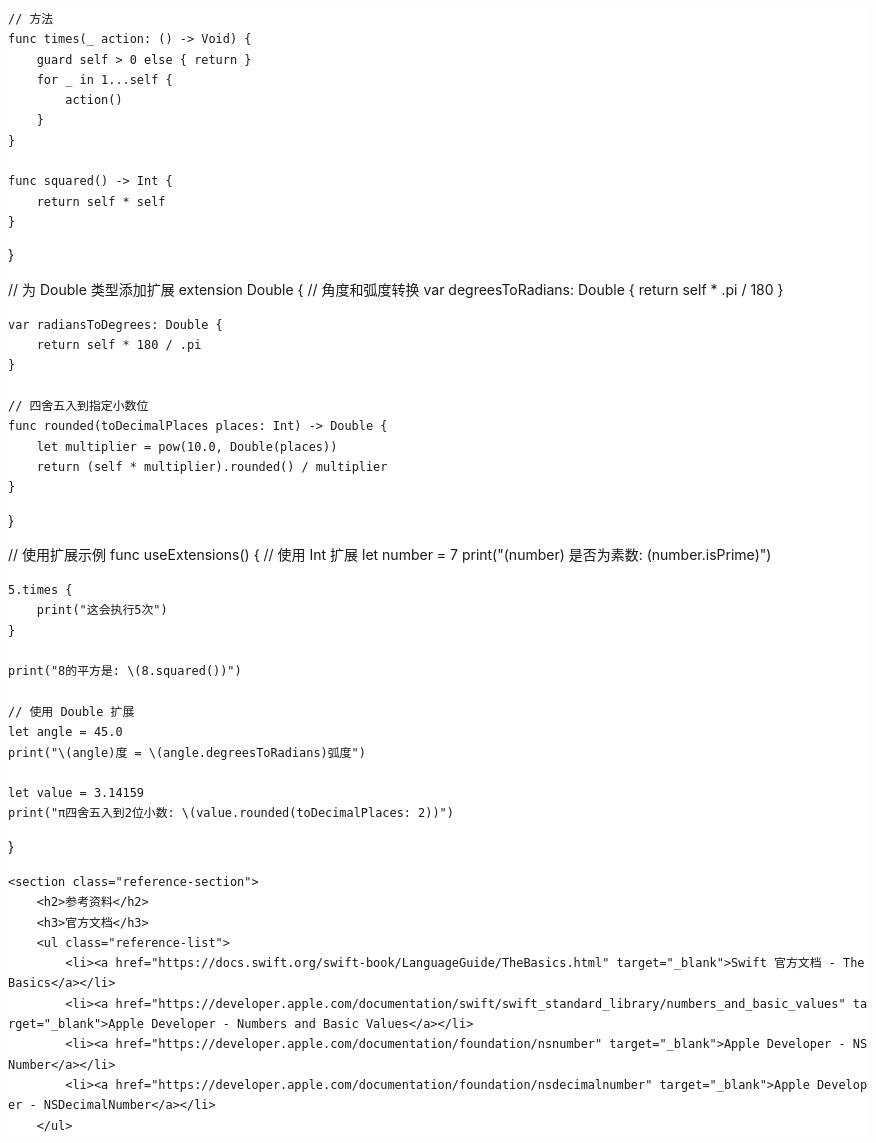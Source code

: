     // 方法
    func times(_ action: () -> Void) {
        guard self > 0 else { return }
        for _ in 1...self {
            action()
        }
    }
    
    func squared() -> Int {
        return self * self
    }
}

// 为 Double 类型添加扩展
extension Double {
    // 角度和弧度转换
    var degreesToRadians: Double {
        return self * .pi / 180
    }
    
    var radiansToDegrees: Double {
        return self * 180 / .pi
    }
    
    // 四舍五入到指定小数位
    func rounded(toDecimalPlaces places: Int) -> Double {
        let multiplier = pow(10.0, Double(places))
        return (self * multiplier).rounded() / multiplier
    }
}

// 使用扩展示例
func useExtensions() {
    // 使用 Int 扩展
    let number = 7
    print("\(number) 是否为素数: \(number.isPrime)")
    
    5.times {
        print("这会执行5次")
    }
    
    print("8的平方是: \(8.squared())")
    
    // 使用 Double 扩展
    let angle = 45.0
    print("\(angle)度 = \(angle.degreesToRadians)弧度")
    
    let value = 3.14159
    print("π四舍五入到2位小数: \(value.rounded(toDecimalPlaces: 2))")
}</code></pre>
    </section>
    
    <section class="reference-section">
        <h2>参考资料</h2>
        <h3>官方文档</h3>
        <ul class="reference-list">
            <li><a href="https://docs.swift.org/swift-book/LanguageGuide/TheBasics.html" target="_blank">Swift 官方文档 - The Basics</a></li>
            <li><a href="https://developer.apple.com/documentation/swift/swift_standard_library/numbers_and_basic_values" target="_blank">Apple Developer - Numbers and Basic Values</a></li>
            <li><a href="https://developer.apple.com/documentation/foundation/nsnumber" target="_blank">Apple Developer - NSNumber</a></li>
            <li><a href="https://developer.apple.com/documentation/foundation/nsdecimalnumber" target="_blank">Apple Developer - NSDecimalNumber</a></li>
        </ul>
        